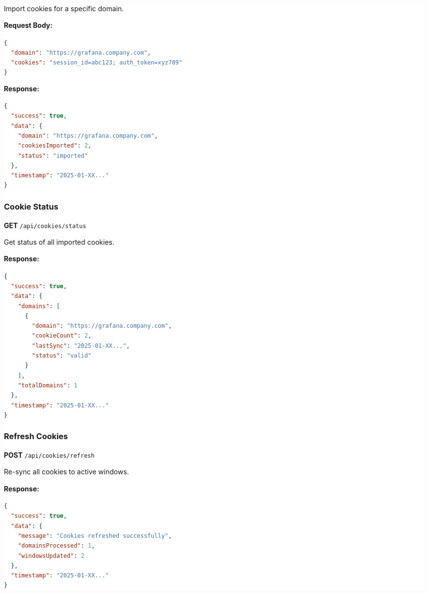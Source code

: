Import cookies for a specific domain.

**Request Body:**
```json
{
  "domain": "https://grafana.company.com",
  "cookies": "session_id=abc123; auth_token=xyz789"
}
```

**Response:**
```json
{
  "success": true,
  "data": {
    "domain": "https://grafana.company.com",
    "cookiesImported": 2,
    "status": "imported"
  },
  "timestamp": "2025-01-XX..."
}
```

### Cookie Status
**GET** `/api/cookies/status`

Get status of all imported cookies.

**Response:**
```json
{
  "success": true,
  "data": {
    "domains": [
      {
        "domain": "https://grafana.company.com",
        "cookieCount": 2,
        "lastSync": "2025-01-XX...",
        "status": "valid"
      }
    ],
    "totalDomains": 1
  },
  "timestamp": "2025-01-XX..."
}
```

### Refresh Cookies
**POST** `/api/cookies/refresh`

Re-sync all cookies to active windows.

**Response:**
```json
{
  "success": true,
  "data": {
    "message": "Cookies refreshed successfully",
    "domainsProcessed": 1,
    "windowsUpdated": 2
  },
  "timestamp": "2025-01-XX..."
}
```
